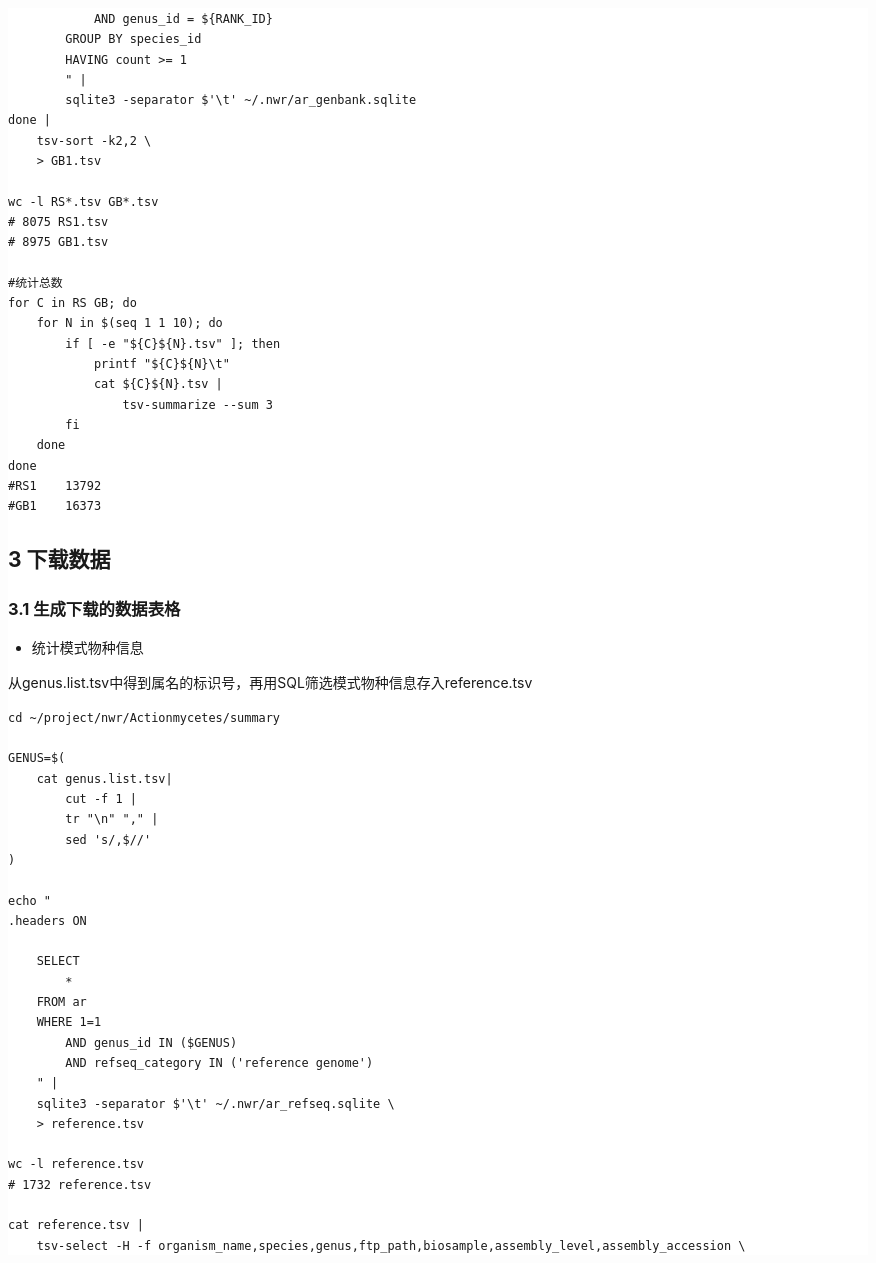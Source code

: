 ```shell
            AND genus_id = ${RANK_ID}
        GROUP BY species_id
        HAVING count >= 1
        " |
        sqlite3 -separator $'\t' ~/.nwr/ar_genbank.sqlite
done |
    tsv-sort -k2,2 \
    > GB1.tsv

wc -l RS*.tsv GB*.tsv
# 8075 RS1.tsv
# 8975 GB1.tsv

#统计总数
for C in RS GB; do
    for N in $(seq 1 1 10); do
        if [ -e "${C}${N}.tsv" ]; then
            printf "${C}${N}\t"
            cat ${C}${N}.tsv |
                tsv-summarize --sum 3
        fi
    done
done
#RS1	13792
#GB1	16373
```

## 3 下载数据

### 3.1 生成下载的数据表格

- 统计模式物种信息

从genus.list.tsv中得到属名的标识号，再用SQL筛选模式物种信息存入reference.tsv

```shell
cd ~/project/nwr/Actionmycetes/summary

GENUS=$(
    cat genus.list.tsv|
        cut -f 1 |
        tr "\n" "," | 
        sed 's/,$//'
)

echo "
.headers ON

    SELECT
        *
    FROM ar
    WHERE 1=1
        AND genus_id IN ($GENUS)
        AND refseq_category IN ('reference genome')
    " |
    sqlite3 -separator $'\t' ~/.nwr/ar_refseq.sqlite \
    > reference.tsv

wc -l reference.tsv 
# 1732 reference.tsv

cat reference.tsv |
    tsv-select -H -f organism_name,species,genus,ftp_path,biosample,assembly_level,assembly_accession \
```